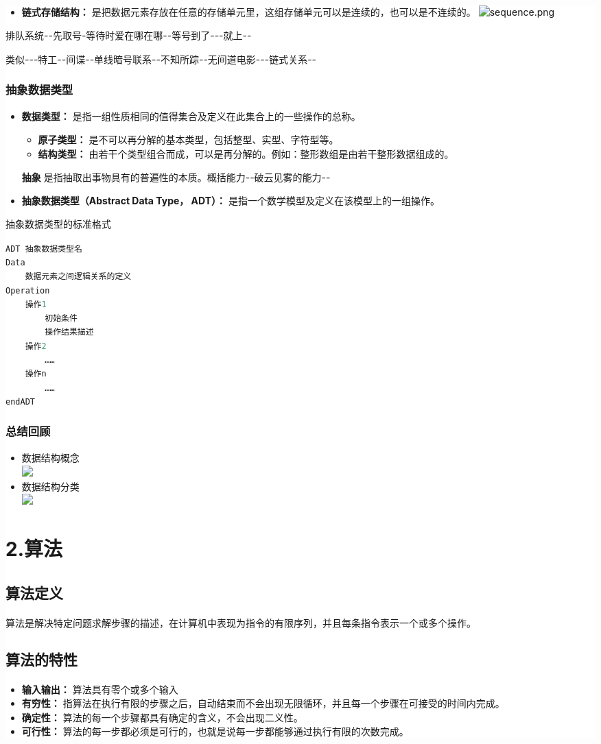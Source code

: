 
* **链式存储结构：** 是把数据元素存放在任意的存储单元里，这组存储单元可以是连续的，也可以是不连续的。
![sequence.png](https://github.com/Ewenwan/reading-notes/blob/master/da-hua-shu-ju-jie-gou/01-intro/assets/chain.png)

排队系统--先取号-等待时爱在哪在哪--等号到了---就上--

类似---特工--间谍--单线暗号联系--不知所踪--无间道电影---链式关系--


### 抽象数据类型
* **数据类型：** 是指一组性质相同的值得集合及定义在此集合上的一些操作的总称。  
	* **原子类型：** 是不可以再分解的基本类型，包括整型、实型、字符型等。  
	* **结构类型：** 由若干个类型组合而成，可以是再分解的。例如：整形数组是由若干整形数据组成的。 
	
	**抽象** 是指抽取出事物具有的普遍性的本质。概括能力--破云见雾的能力--
* **抽象数据类型（Abstract Data Type， ADT）：** 是指一个数学模型及定义在该模型上的一组操作。  

抽象数据类型的标准格式

```c
ADT 抽象数据类型名
Data
	数据元素之间逻辑关系的定义
Operation
	操作1
		初始条件
		操作结果描述
	操作2
		……
	操作n
		……
endADT

```
	
### 总结回顾
* 数据结构概念  
![](https://github.com/Ewenwan/reading-notes/blob/master/da-hua-shu-ju-jie-gou/01-intro/assets/data-structure-concept.png)
* 数据结构分类  
![](https://github.com/Ewenwan/reading-notes/blob/master/da-hua-shu-ju-jie-gou/01-intro/assets/data-structure-classify.png)

# 2.算法

## 算法定义
算法是解决特定问题求解步骤的描述，在计算机中表现为指令的有限序列，并且每条指令表示一个或多个操作。

## 算法的特性
* **输入输出：** 算法具有零个或多个输入
* **有穷性：** 指算法在执行有限的步骤之后，自动结束而不会出现无限循环，并且每一个步骤在可接受的时间内完成。
* **确定性：** 算法的每一个步骤都具有确定的含义，不会出现二义性。
* **可行性：** 算法的每一步都必须是可行的，也就是说每一步都能够通过执行有限的次数完成。
